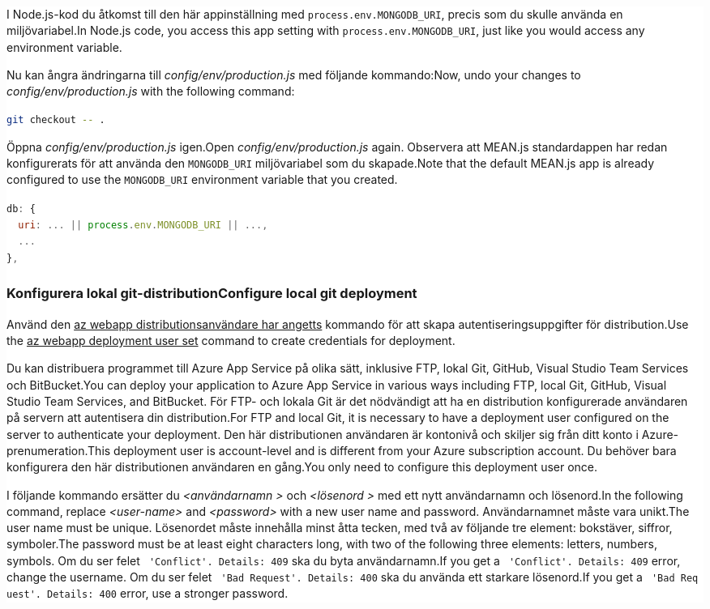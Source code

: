 <span data-ttu-id="b7f1d-217">I Node.js-kod du åtkomst till den här appinställning med `process.env.MONGODB_URI`, precis som du skulle använda en miljövariabel.</span><span class="sxs-lookup"><span data-stu-id="b7f1d-217">In Node.js code, you access this app setting with `process.env.MONGODB_URI`, just like you would access any environment variable.</span></span> 

<span data-ttu-id="b7f1d-218">Nu kan ångra ändringarna till _config/env/production.js_ med följande kommando:</span><span class="sxs-lookup"><span data-stu-id="b7f1d-218">Now, undo your changes to _config/env/production.js_ with the following command:</span></span>

```bash
git checkout -- .
```

<span data-ttu-id="b7f1d-219">Öppna _config/env/production.js_ igen.</span><span class="sxs-lookup"><span data-stu-id="b7f1d-219">Open _config/env/production.js_ again.</span></span> <span data-ttu-id="b7f1d-220">Observera att MEAN.js standardappen har redan konfigurerats för att använda den `MONGODB_URI` miljövariabel som du skapade.</span><span class="sxs-lookup"><span data-stu-id="b7f1d-220">Note that the default MEAN.js app is already configured to use the `MONGODB_URI` environment variable that you created.</span></span>

```javascript
db: {
  uri: ... || process.env.MONGODB_URI || ...,
  ...
},
```

### <a name="configure-local-git-deployment"></a><span data-ttu-id="b7f1d-221">Konfigurera lokal git-distribution</span><span class="sxs-lookup"><span data-stu-id="b7f1d-221">Configure local git deployment</span></span> 

<span data-ttu-id="b7f1d-222">Använd den [az webapp distributionsanvändare har angetts](/cli/azure/webapp/deployment/user#set) kommando för att skapa autentiseringsuppgifter för distribution.</span><span class="sxs-lookup"><span data-stu-id="b7f1d-222">Use the [az webapp deployment user set](/cli/azure/webapp/deployment/user#set) command to create credentials for deployment.</span></span>

<span data-ttu-id="b7f1d-223">Du kan distribuera programmet till Azure App Service på olika sätt, inklusive FTP, lokal Git, GitHub, Visual Studio Team Services och BitBucket.</span><span class="sxs-lookup"><span data-stu-id="b7f1d-223">You can deploy your application to Azure App Service in various ways including FTP, local Git, GitHub, Visual Studio Team Services, and BitBucket.</span></span> <span data-ttu-id="b7f1d-224">För FTP- och lokala Git är det nödvändigt att ha en distribution konfigurerade användaren på servern att autentisera din distribution.</span><span class="sxs-lookup"><span data-stu-id="b7f1d-224">For FTP and local Git, it is necessary to have a deployment user configured on the server to authenticate your deployment.</span></span> <span data-ttu-id="b7f1d-225">Den här distributionen användaren är kontonivå och skiljer sig från ditt konto i Azure-prenumeration.</span><span class="sxs-lookup"><span data-stu-id="b7f1d-225">This deployment user is account-level and is different from your Azure subscription account.</span></span> <span data-ttu-id="b7f1d-226">Du behöver bara konfigurera den här distributionen användaren en gång.</span><span class="sxs-lookup"><span data-stu-id="b7f1d-226">You only need to configure this deployment user once.</span></span>

<span data-ttu-id="b7f1d-227">I följande kommando ersätter du  *\<användarnamn >* och  *\<lösenord >* med ett nytt användarnamn och lösenord.</span><span class="sxs-lookup"><span data-stu-id="b7f1d-227">In the following command, replace *\<user-name>* and *\<password>* with a new user name and password.</span></span> <span data-ttu-id="b7f1d-228">Användarnamnet måste vara unikt.</span><span class="sxs-lookup"><span data-stu-id="b7f1d-228">The user name must be unique.</span></span> <span data-ttu-id="b7f1d-229">Lösenordet måste innehålla minst åtta tecken, med två av följande tre element: bokstäver, siffror, symboler.</span><span class="sxs-lookup"><span data-stu-id="b7f1d-229">The password must be at least eight characters long, with two of the following three elements:  letters, numbers, symbols.</span></span> <span data-ttu-id="b7f1d-230">Om du ser felet ` 'Conflict'. Details: 409` ska du byta användarnamn.</span><span class="sxs-lookup"><span data-stu-id="b7f1d-230">If you get a ` 'Conflict'. Details: 409` error, change the username.</span></span> <span data-ttu-id="b7f1d-231">Om du ser felet ` 'Bad Request'. Details: 400` ska du använda ett starkare lösenord.</span><span class="sxs-lookup"><span data-stu-id="b7f1d-231">If you get a ` 'Bad Request'. Details: 400` error, use a stronger password.</span></span>
